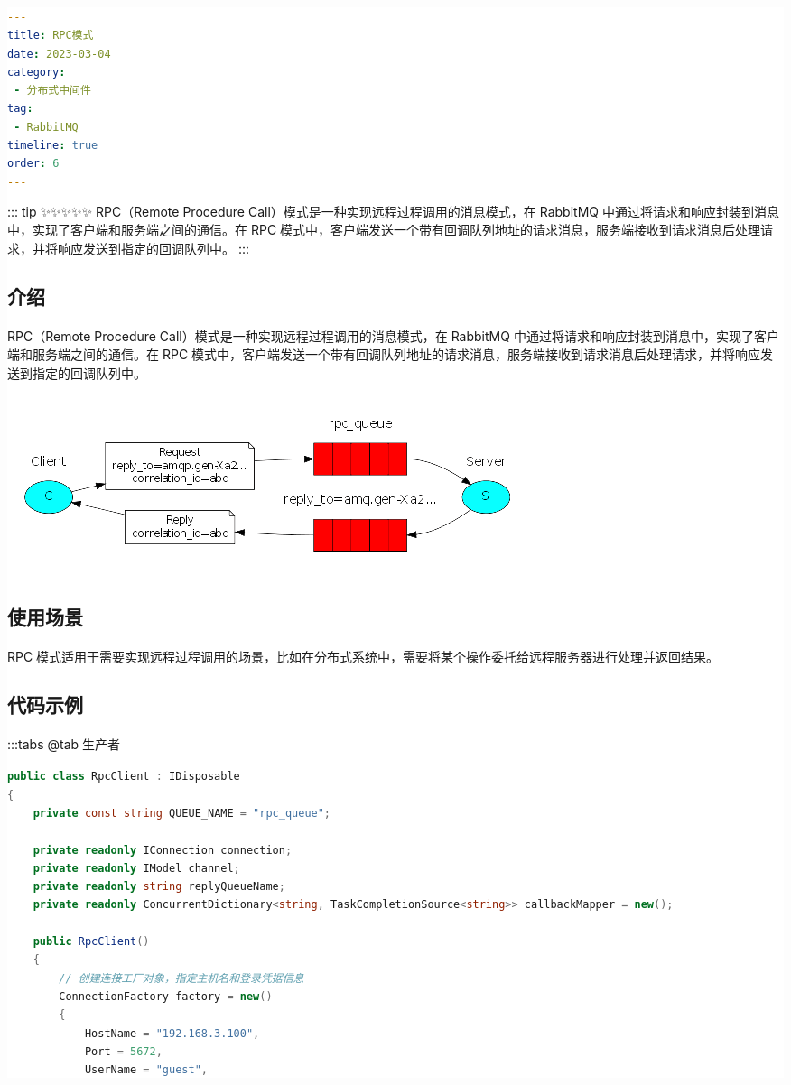 ```yaml
---
title: RPC模式
date: 2023-03-04
category:
 - 分布式中间件
tag: 
 - RabbitMQ
timeline: true
order: 6
---
```

::: tip ✨✨✨✨✨
RPC（Remote Procedure Call）模式是一种实现远程过程调用的消息模式，在 RabbitMQ 中通过将请求和响应封装到消息中，实现了客户端和服务端之间的通信。在 RPC 模式中，客户端发送一个带有回调队列地址的请求消息，服务端接收到请求消息后处理请求，并将响应发送到指定的回调队列中。
:::



## 介绍

RPC（Remote Procedure Call）模式是一种实现远程过程调用的消息模式，在 RabbitMQ 中通过将请求和响应封装到消息中，实现了客户端和服务端之间的通信。在 RPC 模式中，客户端发送一个带有回调队列地址的请求消息，服务端接收到请求消息后处理请求，并将响应发送到指定的回调队列中。

![RPC模式](./image/rpc-mode/1678794668916.png)

## 使用场景

RPC 模式适用于需要实现远程过程调用的场景，比如在分布式系统中，需要将某个操作委托给远程服务器进行处理并返回结果。

## 代码示例

:::tabs
@tab 生产者

```cs
public class RpcClient : IDisposable
{
    private const string QUEUE_NAME = "rpc_queue";

    private readonly IConnection connection;
    private readonly IModel channel;
    private readonly string replyQueueName;
    private readonly ConcurrentDictionary<string, TaskCompletionSource<string>> callbackMapper = new();

    public RpcClient()
    {
        // 创建连接工厂对象，指定主机名和登录凭据信息
        ConnectionFactory factory = new()
        {
            HostName = "192.168.3.100",
            Port = 5672,
            UserName = "guest",
```